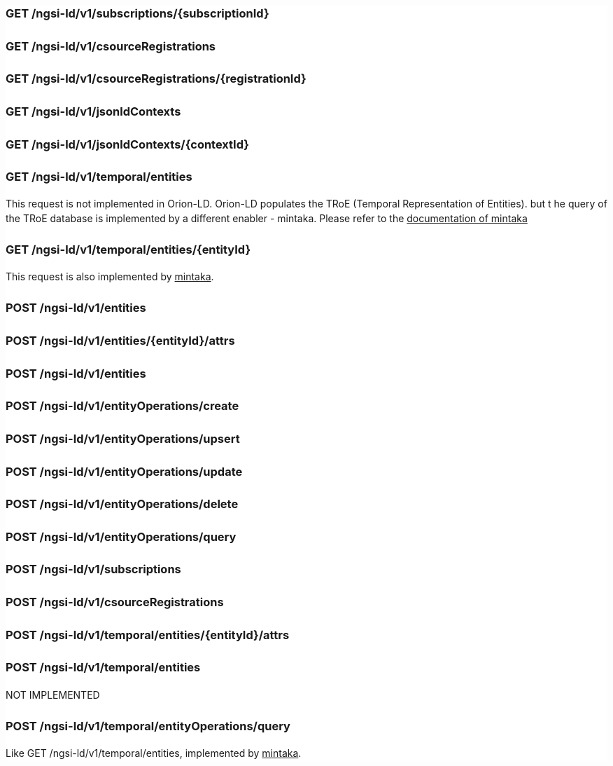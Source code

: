 ### GET /ngsi-ld/v1/subscriptions/{subscriptionId}

### GET /ngsi-ld/v1/csourceRegistrations

### GET /ngsi-ld/v1/csourceRegistrations/{registrationId}

### GET /ngsi-ld/v1/jsonldContexts

### GET /ngsi-ld/v1/jsonldContexts/{contextId}

### GET /ngsi-ld/v1/temporal/entities
This request is not implemented in Orion-LD.
Orion-LD populates the TRoE (Temporal Representation of Entities). but t he query of the TRoE database is implemented by a different enabler - mintaka.
Please refer to the [documentation of mintaka](https://github.com/FIWARE/mintaka)

### GET /ngsi-ld/v1/temporal/entities/{entityId}
This request is also implemented by [mintaka](https://github.com/FIWARE/mintaka).


### POST /ngsi-ld/v1/entities

### POST /ngsi-ld/v1/entities/{entityId}/attrs

### POST /ngsi-ld/v1/entities

### POST /ngsi-ld/v1/entityOperations/create

### POST /ngsi-ld/v1/entityOperations/upsert

### POST /ngsi-ld/v1/entityOperations/update

### POST /ngsi-ld/v1/entityOperations/delete

### POST /ngsi-ld/v1/entityOperations/query

### POST /ngsi-ld/v1/subscriptions

### POST /ngsi-ld/v1/csourceRegistrations

### POST /ngsi-ld/v1/temporal/entities/{entityId}/attrs

### POST /ngsi-ld/v1/temporal/entities
NOT IMPLEMENTED

### POST /ngsi-ld/v1/temporal/entityOperations/query
Like GET /ngsi-ld/v1/temporal/entities, implemented by [mintaka](https://github.com/FIWARE/mintaka).
